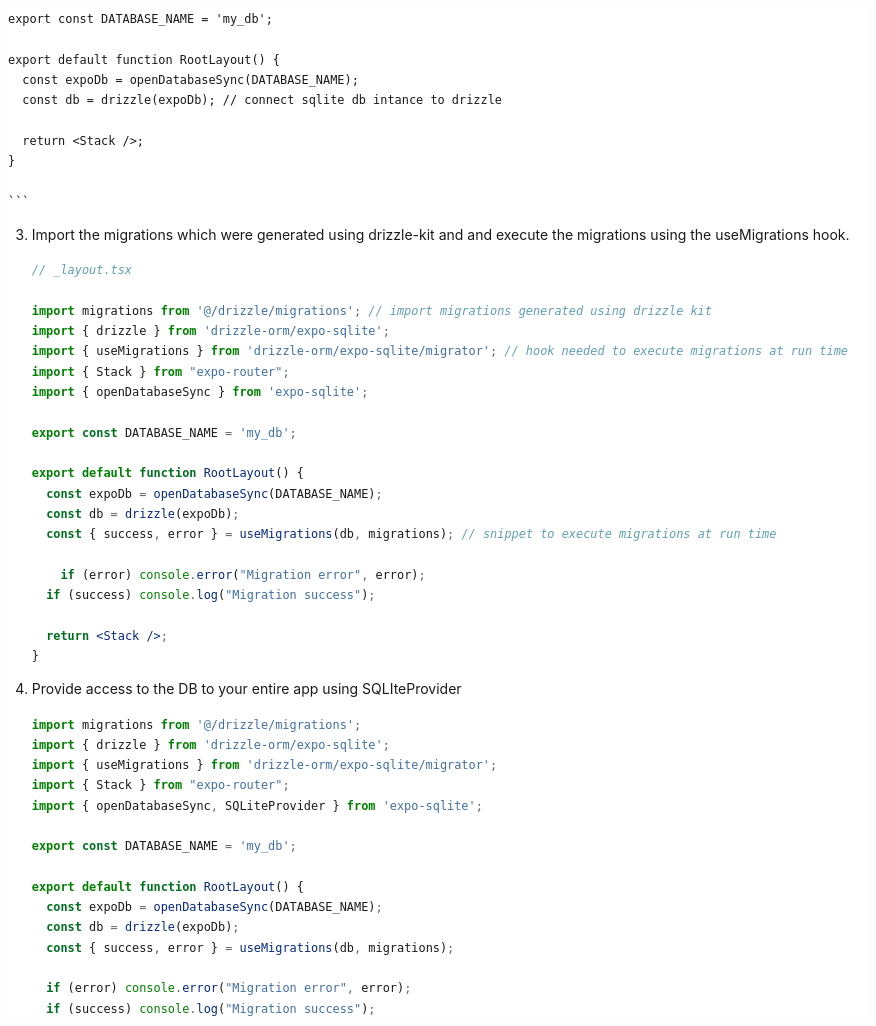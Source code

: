     export const DATABASE_NAME = 'my_db';
    
    export default function RootLayout() {
      const expoDb = openDatabaseSync(DATABASE_NAME);
      const db = drizzle(expoDb); // connect sqlite db intance to drizzle
    
      return <Stack />;
    }
    
    ```
    
3. Import the migrations which were generated using drizzle-kit and and execute the migrations using the useMigrations hook.
    
    ```jsx
    // _layout.tsx
    
    import migrations from '@/drizzle/migrations'; // import migrations generated using drizzle kit
    import { drizzle } from 'drizzle-orm/expo-sqlite';
    import { useMigrations } from 'drizzle-orm/expo-sqlite/migrator'; // hook needed to execute migrations at run time
    import { Stack } from "expo-router";
    import { openDatabaseSync } from 'expo-sqlite';
    
    export const DATABASE_NAME = 'my_db';
    
    export default function RootLayout() {
      const expoDb = openDatabaseSync(DATABASE_NAME);
      const db = drizzle(expoDb);
      const { success, error } = useMigrations(db, migrations); // snippet to execute migrations at run time
    	
    	if (error) console.error("Migration error", error);
      if (success) console.log("Migration success");
    
      return <Stack />;
    }
    
    ```
    
4. Provide access to the DB to your entire app using SQLIteProvider
    
    ```jsx
    import migrations from '@/drizzle/migrations';
    import { drizzle } from 'drizzle-orm/expo-sqlite';
    import { useMigrations } from 'drizzle-orm/expo-sqlite/migrator';
    import { Stack } from "expo-router";
    import { openDatabaseSync, SQLiteProvider } from 'expo-sqlite';
    
    export const DATABASE_NAME = 'my_db';
    
    export default function RootLayout() {
      const expoDb = openDatabaseSync(DATABASE_NAME);
      const db = drizzle(expoDb);
      const { success, error } = useMigrations(db, migrations);
      
      if (error) console.error("Migration error", error);
      if (success) console.log("Migration success");
    